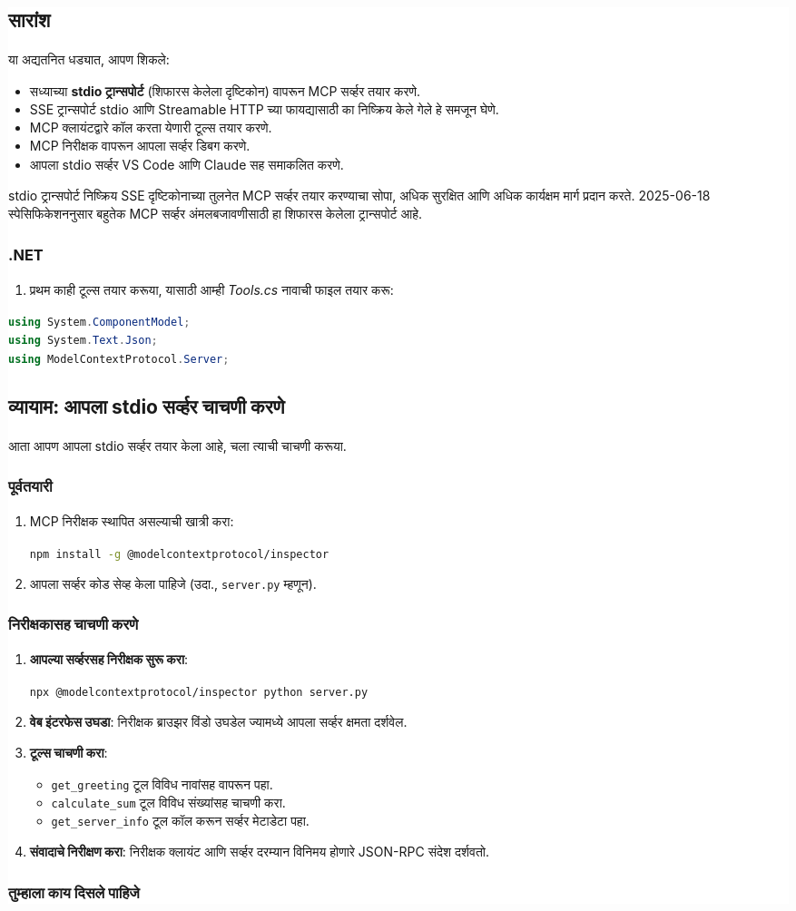 ## सारांश

या अद्यतनित धड्यात, आपण शिकले:

- सध्याच्या **stdio ट्रान्सपोर्ट** (शिफारस केलेला दृष्टिकोन) वापरून MCP सर्व्हर तयार करणे.
- SSE ट्रान्सपोर्ट stdio आणि Streamable HTTP च्या फायद्यासाठी का निष्क्रिय केले गेले हे समजून घेणे.
- MCP क्लायंटद्वारे कॉल करता येणारी टूल्स तयार करणे.
- MCP निरीक्षक वापरून आपला सर्व्हर डिबग करणे.
- आपला stdio सर्व्हर VS Code आणि Claude सह समाकलित करणे.

stdio ट्रान्सपोर्ट निष्क्रिय SSE दृष्टिकोनाच्या तुलनेत MCP सर्व्हर तयार करण्याचा सोपा, अधिक सुरक्षित आणि अधिक कार्यक्षम मार्ग प्रदान करते. 2025-06-18 स्पेसिफिकेशननुसार बहुतेक MCP सर्व्हर अंमलबजावणीसाठी हा शिफारस केलेला ट्रान्सपोर्ट आहे.

### .NET

1. प्रथम काही टूल्स तयार करूया, यासाठी आम्ही *Tools.cs* नावाची फाइल तयार करू:

  ```csharp
  using System.ComponentModel;
  using System.Text.Json;
  using ModelContextProtocol.Server;
  ```

## व्यायाम: आपला stdio सर्व्हर चाचणी करणे

आता आपण आपला stdio सर्व्हर तयार केला आहे, चला त्याची चाचणी करूया.

### पूर्वतयारी

1. MCP निरीक्षक स्थापित असल्याची खात्री करा:
   ```bash
   npm install -g @modelcontextprotocol/inspector
   ```

2. आपला सर्व्हर कोड सेव्ह केला पाहिजे (उदा., `server.py` म्हणून).

### निरीक्षकासह चाचणी करणे

1. **आपल्या सर्व्हरसह निरीक्षक सुरू करा**:
   ```bash
   npx @modelcontextprotocol/inspector python server.py
   ```

2. **वेब इंटरफेस उघडा**: निरीक्षक ब्राउझर विंडो उघडेल ज्यामध्ये आपला सर्व्हर क्षमता दर्शवेल.

3. **टूल्स चाचणी करा**:
   - `get_greeting` टूल विविध नावांसह वापरून पहा.
   - `calculate_sum` टूल विविध संख्यांसह चाचणी करा.
   - `get_server_info` टूल कॉल करून सर्व्हर मेटाडेटा पहा.

4. **संवादाचे निरीक्षण करा**: निरीक्षक क्लायंट आणि सर्व्हर दरम्यान विनिमय होणारे JSON-RPC संदेश दर्शवतो.

### तुम्हाला काय दिसले पाहिजे
